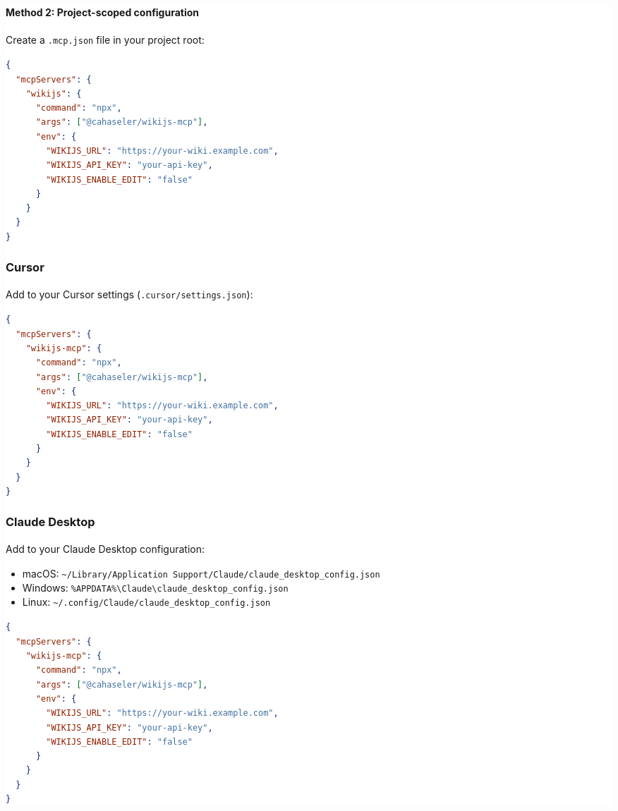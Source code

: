 #### Method 2: Project-scoped configuration
Create a `.mcp.json` file in your project root:
```json
{
  "mcpServers": {
    "wikijs": {
      "command": "npx",
      "args": ["@cahaseler/wikijs-mcp"],
      "env": {
        "WIKIJS_URL": "https://your-wiki.example.com",
        "WIKIJS_API_KEY": "your-api-key",
        "WIKIJS_ENABLE_EDIT": "false"
      }
    }
  }
}
```

### Cursor
Add to your Cursor settings (`.cursor/settings.json`):
```json
{
  "mcpServers": {
    "wikijs-mcp": {
      "command": "npx",
      "args": ["@cahaseler/wikijs-mcp"],
      "env": {
        "WIKIJS_URL": "https://your-wiki.example.com",
        "WIKIJS_API_KEY": "your-api-key",
        "WIKIJS_ENABLE_EDIT": "false"
      }
    }
  }
}
```

### Claude Desktop
Add to your Claude Desktop configuration:
- macOS: `~/Library/Application Support/Claude/claude_desktop_config.json`
- Windows: `%APPDATA%\Claude\claude_desktop_config.json`
- Linux: `~/.config/Claude/claude_desktop_config.json`

```json
{
  "mcpServers": {
    "wikijs-mcp": {
      "command": "npx",
      "args": ["@cahaseler/wikijs-mcp"],
      "env": {
        "WIKIJS_URL": "https://your-wiki.example.com",
        "WIKIJS_API_KEY": "your-api-key",
        "WIKIJS_ENABLE_EDIT": "false"
      }
    }
  }
}
```
